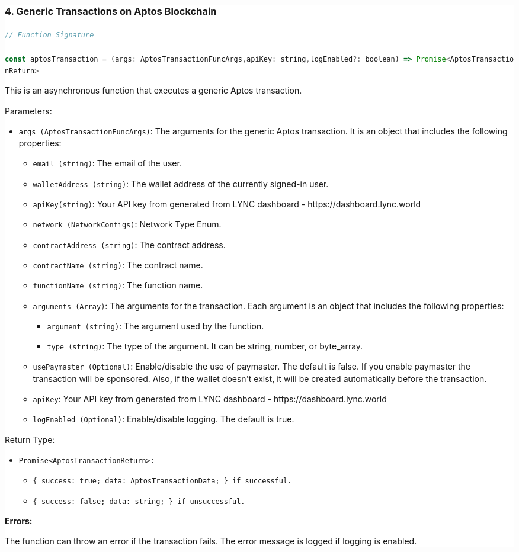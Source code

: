 ```javascript
```

### 4. Generic Transactions on Aptos Blockchain

```javascript
// Function Signature

const aptosTransaction = (args: AptosTransactionFuncArgs,apiKey: string,logEnabled?: boolean) => Promise<AptosTransactionReturn>
```

This is an asynchronous function that executes a generic Aptos transaction.

Parameters:

* ```args (AptosTransactionFuncArgs)```: The arguments for the generic Aptos transaction. It is an object that includes the following properties:

    - ```email (string)```: The email of the user.

    - ```walletAddress (string)```: The wallet address of the currently signed-in user.

    - ```apiKey(string)```: Your API key from generated from LYNC dashboard - https://dashboard.lync.world

    - ```network (NetworkConfigs)```: Network Type Enum.

    - ```contractAddress (string)```: The contract address.

    - ```contractName (string)```: The contract name.

    - ```functionName (string)```: The function name.

    - ```arguments (Array)```: The arguments for the transaction. Each argument is an object that includes the following properties:

        - ```argument (string)```: The argument used by the function.

        - ```type (string)```: The type of the argument. It can be string, number, or byte_array.

    - ```usePaymaster (Optional)```: Enable/disable the use of paymaster. The default is false. If you enable paymaster the transaction will be sponsored. Also, if the wallet doesn't exist, it will be created automatically before the transaction.

    - ```apiKey```: Your API key from generated from LYNC dashboard - https://dashboard.lync.world

    - ```logEnabled (Optional)```: Enable/disable logging. The default is true.

Return Type:

* ```Promise<AptosTransactionReturn>:```

    - ```{ success: true; data: AptosTransactionData; } if successful.```

    - ```{ success: false; data: string; } if unsuccessful.```

**Errors:**

The function can throw an error if the transaction fails. The error message is logged if logging is enabled.
